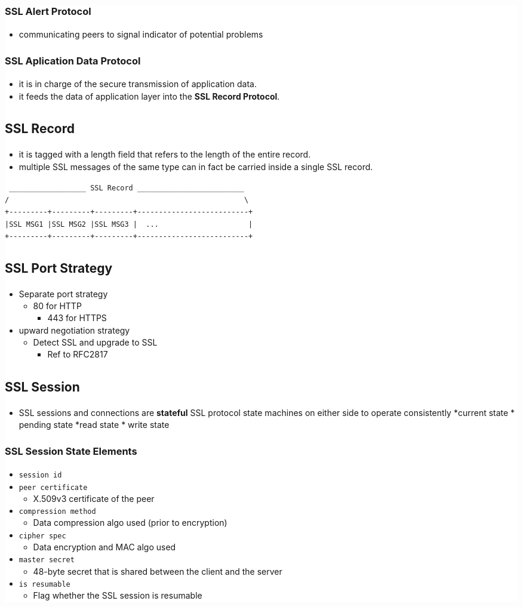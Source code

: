 ### SSL Alert Protocol

* communicating peers to signal indicator of potential problems

### SSL Aplication Data Protocol

* it is in charge of the secure transmission of application data.
* it feeds the data of application layer into the **SSL Record Protocol**.

## SSL Record

* it is tagged with a length field that refers to the length of the entire record.
* multiple SSL messages of the same type can in fact be carried inside a single SSL record.

```
 __________________ SSL Record _________________________
/                                                       \
+---------+---------+---------+--------------------------+
|SSL MSG1 |SSL MSG2 |SSL MSG3 |  ...                     |
+---------+---------+---------+--------------------------+
```

## SSL Port Strategy

* Separate port strategy
  * 80 for HTTP
    * 443 for HTTPS
* upward negotiation strategy
  * Detect SSL and upgrade to SSL
    * Ref to RFC2817

## SSL Session

* SSL sessions and connections are **stateful**
  SSL protocol state machines on either side to operate consistently
        *current state
        * pending state
        *read state
        * write state

### SSL Session State Elements

* `session id`
* `peer certificate`
  * X.509v3 certificate of the peer
* `compression method`
  * Data compression algo used (prior to encryption)
* `cipher spec`
  * Data encryption and MAC algo used
* `master secret`
  * 48-byte secret that is shared between the client and the server
* `is resumable`
  * Flag whether the SSL session is resumable
